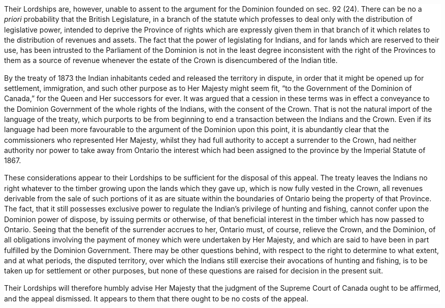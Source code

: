 
Their Lordships are, however, unable to assent to the argument for the Dominion founded on sec. 92 (24). There can be no a *priori* probability that the British Legislature, in a branch of the statute which professes to deal only with the distribution of legislative power, intended to deprive the Province of rights which are expressly given them in that branch of it which relates to the distribution of revenues and assets. The fact that the power of legislating for Indians, and for lands which are reserved to their use, has been intrusted to the Parliament of the Dominion is not in the least degree inconsistent with the right of the Provinces to them as a source of revenue whenever the estate of the Crown is disencumbered of the Indian title.

By the treaty of 1873 the Indian inhabitants ceded and released the territory in dispute, in order that it might be opened up for settlement, immigration, and such other purpose as to Her Majesty might seem fit, “to the Government of the Dominion of Canada,” for the Queen and Her successors for ever. It was argued that a cession in these terms was in effect a conveyance to the Dominion Government of the whole rights of the Indians, with the consent of the Crown. That is not the natural import of the language of the treaty, which purports to be from beginning to end a transaction between the Indians and the Crown. Even if its language had been more favourable to the argument of the Dominion upon this point, it is abundantly clear that the commissioners who represented Her Majesty, whilst they had full authority to accept a surrender to the Crown, had neither authority nor power to take away from Ontario the interest which had been assigned to the province by the Imperial Statute of 1867.

These considerations appear to their Lordships to be sufficient for the disposal of this appeal. The treaty leaves the Indians no right whatever to the timber growing upon the lands which they gave up, which is now fully vested in the Crown, all revenues derivable from the sale of such portions of it as are situate within the boundaries of Ontario being the property of that Province. The fact, that it still possesses exclusive power to regulate the Indian’s privilege of hunting and fishing, cannot confer upon the Dominion power of dispose, by issuing permits or otherwise, of that beneficial interest in the timber which has now passed to Ontario. Seeing that the benefit of the surrender accrues to her, Ontario must, of course, relieve the Crown, and the Dominion, of all obligations involving the payment of money which were undertaken by Her Majesty, and which are said to have been in part fulfilled by the Dominion Government. There may be other questions behind, with respect to the right to determine to what extent, and at what periods, the disputed territory, over which the Indians still exercise their avocations of hunting and fishing, is to be taken up for settlement or other purposes, but none of these questions are raised for decision in the present suit.

Their Lordships will therefore humbly advise Her Majesty that the judgment of the Supreme Court of Canada ought to be affirmed, and the appeal dismissed. It appears to them that there ought to be no costs of the appeal.
